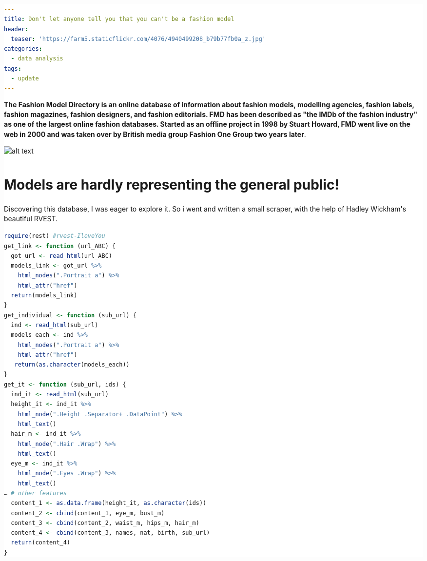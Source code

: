```yaml
---
title: Don't let anyone tell you that you can't be a fashion model
header:
  teaser: 'https://farm5.staticflickr.com/4076/4940499208_b79b77fb0a_z.jpg'
categories:
  - data analysis
tags:
  - update
---
```


**The Fashion Model Directory is an online database of information about fashion models, modelling agencies, fashion labels, fashion magazines, fashion designers, and fashion editorials. FMD has been described as "the IMDb of the fashion industry" as one of the largest online fashion databases. Started as an offline project in 1998 by Stuart Howard, FMD went live on the web in 2000 and was taken over by British media group Fashion One Group two years later**.

![alt text](/images/models/header.jpg)

# Models are hardly representing the general public!

Discovering this database, I was eager to explore it. So i went and written a small scraper, with the help of Hadley Wickham's beautiful RVEST.

```r
require(rest) #rvest-IloveYou
get_link <- function (url_ABC) {
  got_url <- read_html(url_ABC)
  models_link <- got_url %>%
    html_nodes(".Portrait a") %>%
    html_attr("href")
  return(models_link)
}
get_individual <- function (sub_url) {
  ind <- read_html(sub_url)
  models_each <- ind %>%
    html_nodes(".Portrait a") %>%
    html_attr("href")
   return(as.character(models_each))
}
get_it <- function (sub_url, ids) {
  ind_it <- read_html(sub_url)
  height_it <- ind_it %>%
    html_node(".Height .Separator+ .DataPoint") %>%
    html_text()
  hair_m <- ind_it %>%
    html_node(".Hair .Wrap") %>%
    html_text()
  eye_m <- ind_it %>%
    html_node(".Eyes .Wrap") %>%
    html_text()
… # other features
  content_1 <- as.data.frame(height_it, as.character(ids))
  content_2 <- cbind(content_1, eye_m, bust_m)
  content_3 <- cbind(content_2, waist_m, hips_m, hair_m)
  content_4 <- cbind(content_3, names, nat, birth, sub_url)
  return(content_4)
}
```
